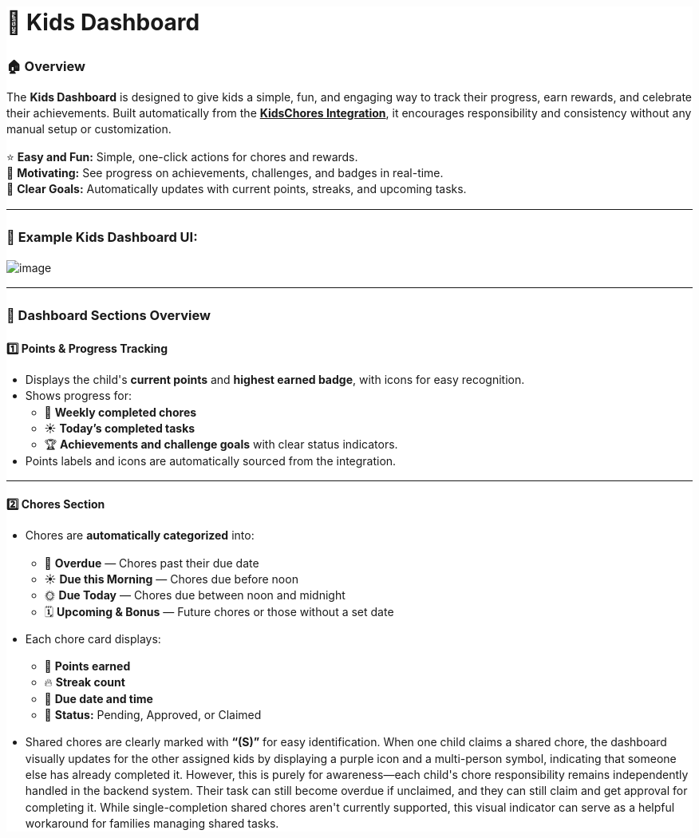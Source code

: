 
# 🎨 Kids Dashboard  

### 🏠 Overview  
The **Kids Dashboard** is designed to give kids a simple, fun, and engaging way to track their progress, earn rewards, and celebrate their achievements. Built automatically from the [**KidsChores Integration**](https://github.com/ad-ha/kidschores-ha), it encourages responsibility and consistency without any manual setup or customization.  

⭐ **Easy and Fun:** Simple, one-click actions for chores and rewards.  
🚀 **Motivating:** See progress on achievements, challenges, and badges in real-time.  
🎯 **Clear Goals:** Automatically updates with current points, streaks, and upcoming tasks.  

---

### 📌 **Example Kids Dashboard UI:** 
![image](https://github.com/user-attachments/assets/654c9046-afdf-49f8-bda7-75eff5459cc3) 


---

### 🔹 Dashboard Sections Overview  

#### 1️⃣ Points & Progress Tracking  
- Displays the child's **current points** and **highest earned badge**, with icons for easy recognition.  
- Shows progress for:  
  - 📅 **Weekly completed chores**  
  - ☀️ **Today’s completed tasks**  
  - 🏆 **Achievements and challenge goals** with clear status indicators.  
- Points labels and icons are automatically sourced from the integration.  

---

#### 2️⃣ Chores Section  
- Chores are **automatically categorized** into:  
  - 🛑 **Overdue** — Chores past their due date  
  - ☀️ **Due this Morning** — Chores due before noon  
  - 🌞 **Due Today** — Chores due between noon and midnight  
  - 🗓️ **Upcoming & Bonus** — Future chores or those without a set date  

- Each chore card displays:  
  - 💎 **Points earned**  
  - 🔥 **Streak count**  
  - 📅 **Due date and time**  
  - 📌 **Status:** Pending, Approved, or Claimed  
- Shared chores are clearly marked with **“(S)”** for easy identification.  When one child claims a shared chore, the dashboard visually updates for the other assigned kids by displaying a purple icon and a multi-person symbol, indicating that someone else has already completed it. However, this is purely for awareness—each child's chore responsibility remains independently handled in the backend system. Their task can still become overdue if unclaimed, and they can still claim and get approval for completing it. While single-completion shared chores aren't currently supported, this visual indicator can serve as a helpful workaround for families managing shared tasks.
